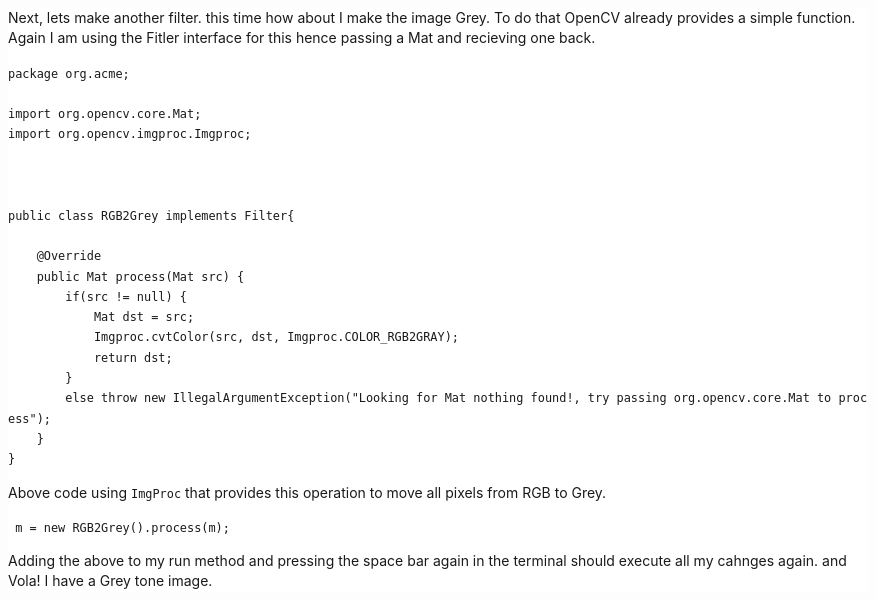 
Next, lets make another filter. this time how about I make the image Grey. To do that OpenCV already provides a simple function. Again I am using the Fitler interface for this hence passing a Mat and recieving one back. 

```
package org.acme;

import org.opencv.core.Mat;
import org.opencv.imgproc.Imgproc;



public class RGB2Grey implements Filter{

    @Override
    public Mat process(Mat src) {
        if(src != null) {
            Mat dst = src;
            Imgproc.cvtColor(src, dst, Imgproc.COLOR_RGB2GRAY);
            return dst;
        }
        else throw new IllegalArgumentException("Looking for Mat nothing found!, try passing org.opencv.core.Mat to process");
    }
}

```

Above code using `ImgProc` that provides this operation to move all pixels from RGB to Grey. 

```
 m = new RGB2Grey().process(m);
```

Adding the above to my run method and pressing the space bar again in the terminal should execute all my cahnges again. and Vola! I have a Grey tone image.

